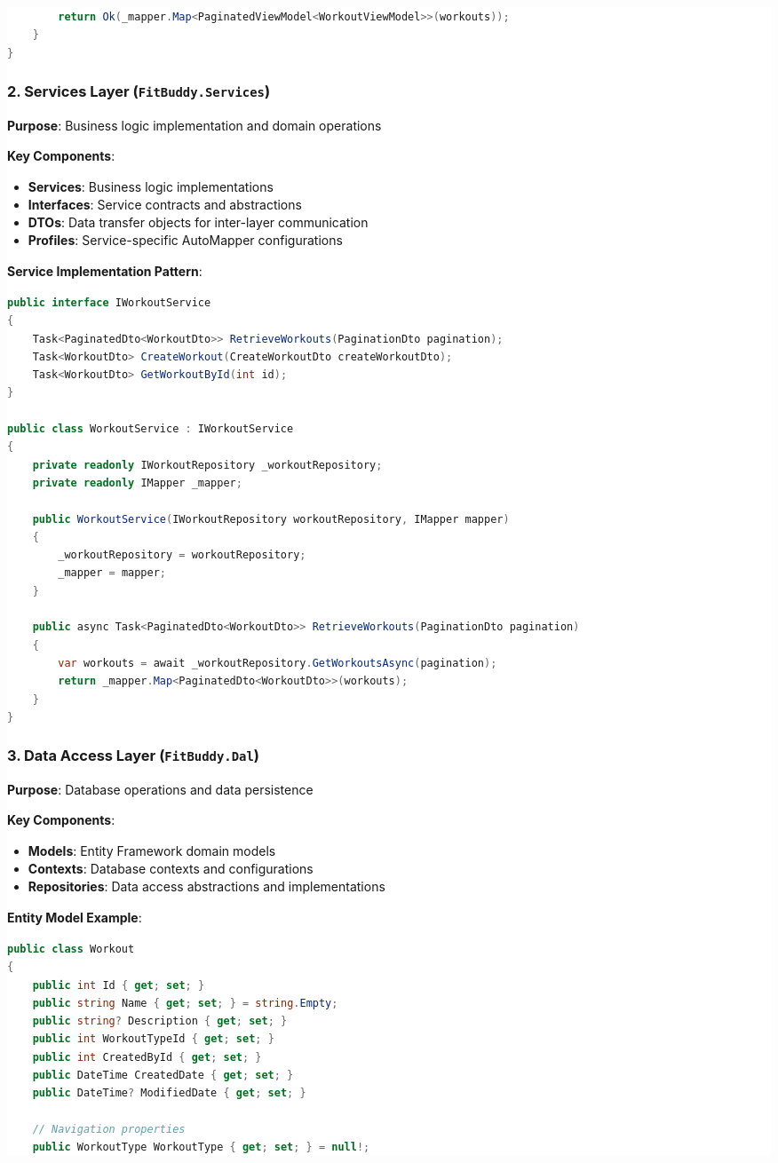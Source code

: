 ```csharp
        return Ok(_mapper.Map<PaginatedViewModel<WorkoutViewModel>>(workouts));
    }
}
```

### 2. Services Layer (`FitBuddy.Services`)

**Purpose**: Business logic implementation and domain operations

**Key Components**:
- **Services**: Business logic implementations
- **Interfaces**: Service contracts and abstractions
- **DTOs**: Data transfer objects for inter-layer communication
- **Profiles**: Service-specific AutoMapper configurations

**Service Implementation Pattern**:
```csharp
public interface IWorkoutService
{
    Task<PaginatedDto<WorkoutDto>> RetrieveWorkouts(PaginationDto pagination);
    Task<WorkoutDto> CreateWorkout(CreateWorkoutDto createWorkoutDto);
    Task<WorkoutDto> GetWorkoutById(int id);
}

public class WorkoutService : IWorkoutService
{
    private readonly IWorkoutRepository _workoutRepository;
    private readonly IMapper _mapper;

    public WorkoutService(IWorkoutRepository workoutRepository, IMapper mapper)
    {
        _workoutRepository = workoutRepository;
        _mapper = mapper;
    }

    public async Task<PaginatedDto<WorkoutDto>> RetrieveWorkouts(PaginationDto pagination)
    {
        var workouts = await _workoutRepository.GetWorkoutsAsync(pagination);
        return _mapper.Map<PaginatedDto<WorkoutDto>>(workouts);
    }
}
```

### 3. Data Access Layer (`FitBuddy.Dal`)

**Purpose**: Database operations and data persistence

**Key Components**:
- **Models**: Entity Framework domain models
- **Contexts**: Database contexts and configurations
- **Repositories**: Data access abstractions and implementations

**Entity Model Example**:
```csharp
public class Workout
{
    public int Id { get; set; }
    public string Name { get; set; } = string.Empty;
    public string? Description { get; set; }
    public int WorkoutTypeId { get; set; }
    public int CreatedById { get; set; }
    public DateTime CreatedDate { get; set; }
    public DateTime? ModifiedDate { get; set; }

    // Navigation properties
    public WorkoutType WorkoutType { get; set; } = null!;
```